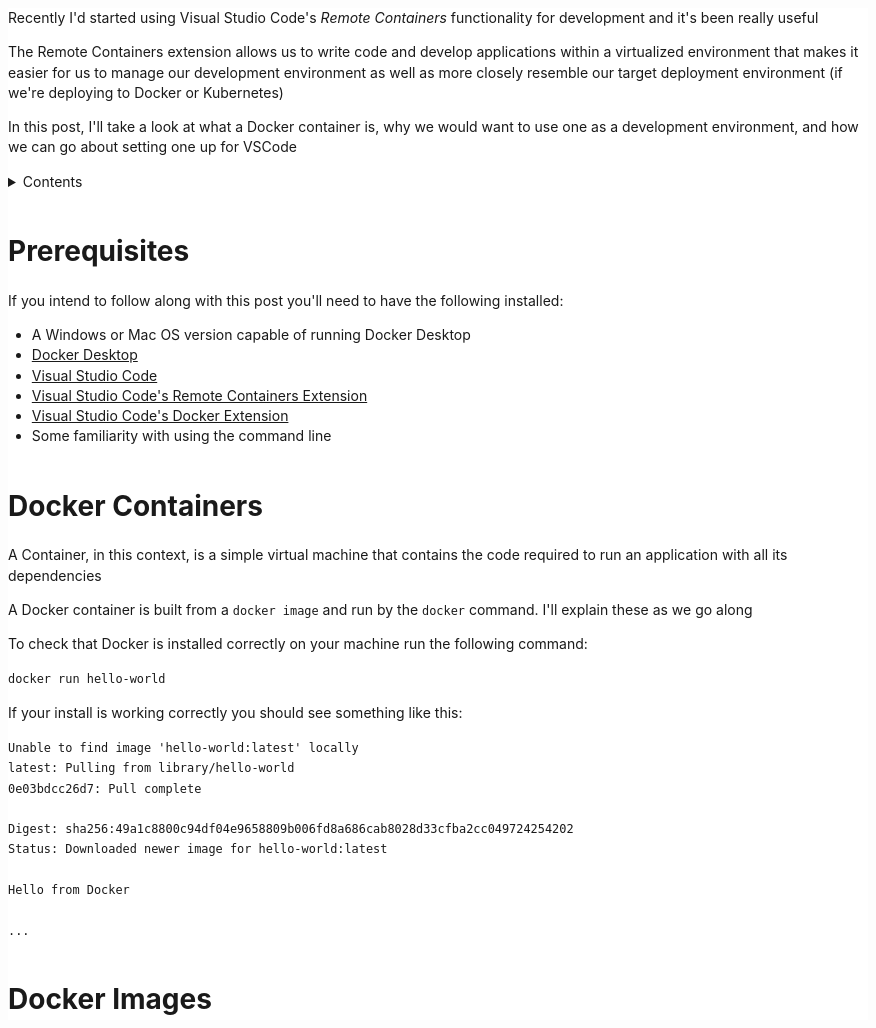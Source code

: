 Recently I'd started using Visual Studio Code's _Remote Containers_ functionality for development and it's been really useful

The Remote Containers extension allows us to write code and develop applications within a virtualized environment that makes it easier for us to manage our development environment as well as more closely resemble our target deployment environment (if we're deploying to Docker or Kubernetes)

In this post, I'll take a look at what a Docker container is, why we would want to use one as a development environment, and how we can go about setting one up for VSCode

<details><summary>Contents</summary></details>

# Prerequisites

If you intend to follow along with this post you'll need to have the following installed:

- A Windows or Mac OS version capable of running Docker Desktop
- [Docker Desktop](https://docs.docker.com/desktop/#download-and-install)
- [Visual Studio Code](https://code.visualstudio.com/)
- [Visual Studio Code's Remote Containers Extension](https://marketplace.visualstudio.com/items?itemName=ms-vscode-remote.remote-containers)
- [Visual Studio Code's Docker Extension](https://marketplace.visualstudio.com/items?itemName=ms-azuretools.vscode-docker)
- Some familiarity with using the command line

# Docker Containers

A Container, in this context, is a simple virtual machine that contains the code required to run an application with all its dependencies

A Docker container is built from a `docker image` and run by the `docker` command. I'll explain these as we go along

To check that Docker is installed correctly on your machine run the following command:

```
docker run hello-world
```

If your install is working correctly you should see something like this:

```
Unable to find image 'hello-world:latest' locally
latest: Pulling from library/hello-world
0e03bdcc26d7: Pull complete

Digest: sha256:49a1c8800c94df04e9658809b006fd8a686cab8028d33cfba2cc049724254202
Status: Downloaded newer image for hello-world:latest

Hello from Docker

...
```

# Docker Images
